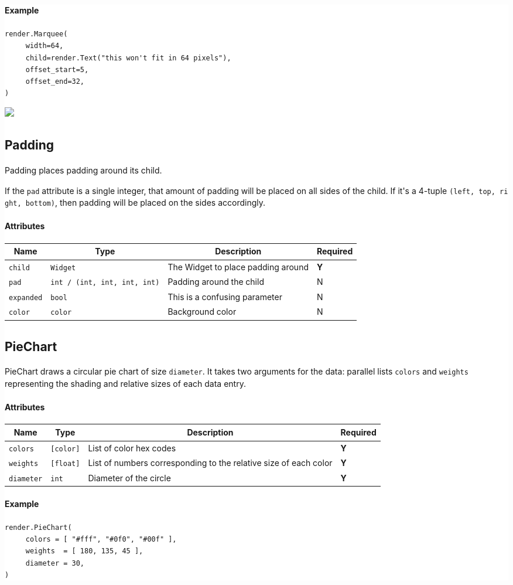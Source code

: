 #### Example
```
render.Marquee(
     width=64,
     child=render.Text("this won't fit in 64 pixels"),
     offset_start=5,
     offset_end=32,
)
```
![](img/widget_Marquee_0.gif)


## Padding
Padding places padding around its child.

If the `pad` attribute is a single integer, that amount of padding
will be placed on all sides of the child. If it's a 4-tuple `(left,
top, right, bottom)`, then padding will be placed on the sides
accordingly.

#### Attributes
| Name | Type | Description | Required |
| --- | --- | --- | --- |
| `child` | `Widget` | The Widget to place padding around | **Y** |
| `pad` | `int / (int, int, int, int)` | Padding around the child | N |
| `expanded` | `bool` | This is a confusing parameter | N |
| `color` | `color` | Background color | N |



## PieChart
PieChart draws a circular pie chart of size `diameter`. It takes two
arguments for the data: parallel lists `colors` and `weights` representing
the shading and relative sizes of each data entry.

#### Attributes
| Name | Type | Description | Required |
| --- | --- | --- | --- |
| `colors` | `[color]` | List of color hex codes | **Y** |
| `weights` | `[float]` | List of numbers corresponding to the relative size of each color | **Y** |
| `diameter` | `int` | Diameter of the circle | **Y** |

#### Example
```
render.PieChart(
     colors = [ "#fff", "#0f0", "#00f" ],
     weights  = [ 180, 135, 45 ],
     diameter = 30,
)
```
